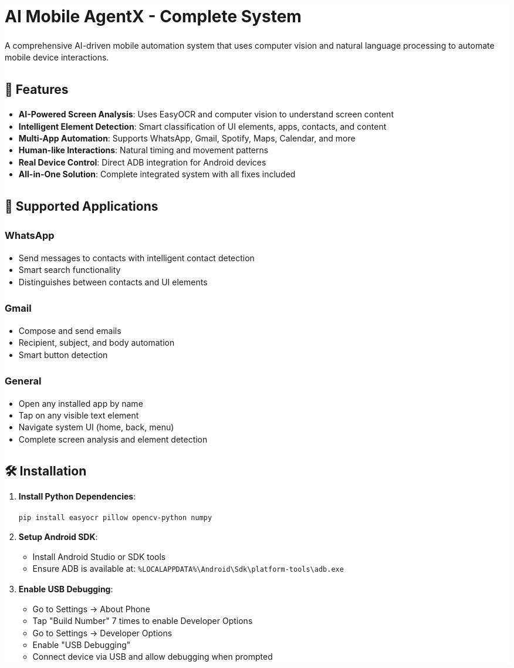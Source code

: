 # AI Mobile AgentX - Complete System

A comprehensive AI-driven mobile automation system that uses computer vision and natural language processing to automate mobile device interactions.

## 🚀 Features

- **AI-Powered Screen Analysis**: Uses EasyOCR and computer vision to understand screen content
- **Intelligent Element Detection**: Smart classification of UI elements, apps, contacts, and content
- **Multi-App Automation**: Supports WhatsApp, Gmail, Spotify, Maps, Calendar, and more
- **Human-like Interactions**: Natural timing and movement patterns
- **Real Device Control**: Direct ADB integration for Android devices
- **All-in-One Solution**: Complete integrated system with all fixes included

## 📱 Supported Applications

### WhatsApp
- Send messages to contacts with intelligent contact detection
- Smart search functionality
- Distinguishes between contacts and UI elements

### Gmail  
- Compose and send emails
- Recipient, subject, and body automation
- Smart button detection

### General
- Open any installed app by name
- Tap on any visible text element
- Navigate system UI (home, back, menu)
- Complete screen analysis and element detection

## 🛠️ Installation

1. **Install Python Dependencies**:
   ```bash
   pip install easyocr pillow opencv-python numpy
   ```

2. **Setup Android SDK**:
   - Install Android Studio or SDK tools
   - Ensure ADB is available at: `%LOCALAPPDATA%\Android\Sdk\platform-tools\adb.exe`

3. **Enable USB Debugging**:
   - Go to Settings → About Phone
   - Tap "Build Number" 7 times to enable Developer Options
   - Go to Settings → Developer Options
   - Enable "USB Debugging"
   - Connect device via USB and allow debugging when prompted
